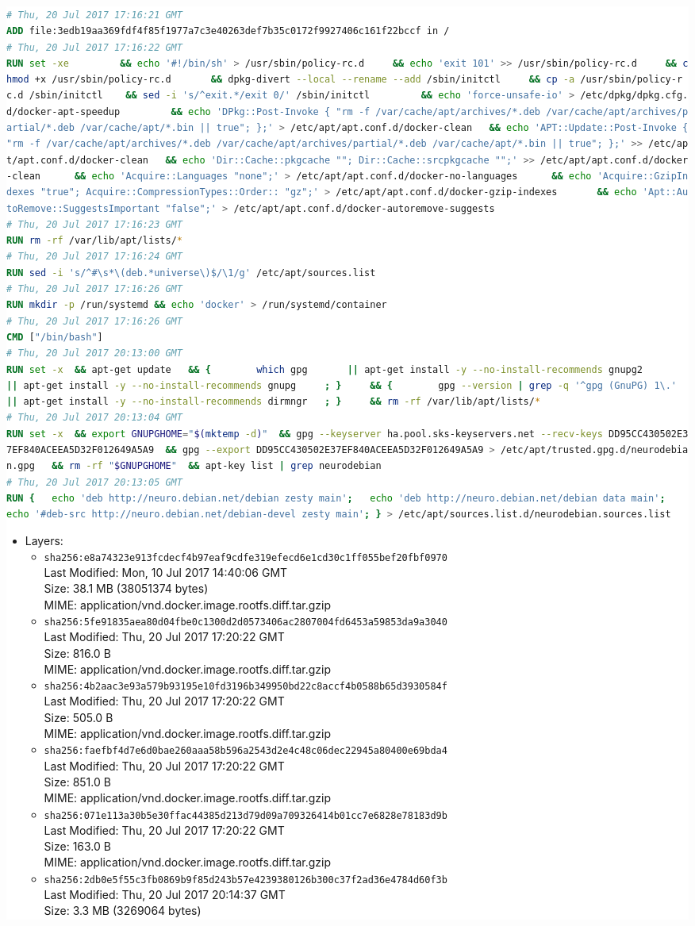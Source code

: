 ```dockerfile
# Thu, 20 Jul 2017 17:16:21 GMT
ADD file:3edb19aa369fdf4f85f1977a7c3e40263def7b35c0172f9927406c161f22bccf in / 
# Thu, 20 Jul 2017 17:16:22 GMT
RUN set -xe 		&& echo '#!/bin/sh' > /usr/sbin/policy-rc.d 	&& echo 'exit 101' >> /usr/sbin/policy-rc.d 	&& chmod +x /usr/sbin/policy-rc.d 		&& dpkg-divert --local --rename --add /sbin/initctl 	&& cp -a /usr/sbin/policy-rc.d /sbin/initctl 	&& sed -i 's/^exit.*/exit 0/' /sbin/initctl 		&& echo 'force-unsafe-io' > /etc/dpkg/dpkg.cfg.d/docker-apt-speedup 		&& echo 'DPkg::Post-Invoke { "rm -f /var/cache/apt/archives/*.deb /var/cache/apt/archives/partial/*.deb /var/cache/apt/*.bin || true"; };' > /etc/apt/apt.conf.d/docker-clean 	&& echo 'APT::Update::Post-Invoke { "rm -f /var/cache/apt/archives/*.deb /var/cache/apt/archives/partial/*.deb /var/cache/apt/*.bin || true"; };' >> /etc/apt/apt.conf.d/docker-clean 	&& echo 'Dir::Cache::pkgcache ""; Dir::Cache::srcpkgcache "";' >> /etc/apt/apt.conf.d/docker-clean 		&& echo 'Acquire::Languages "none";' > /etc/apt/apt.conf.d/docker-no-languages 		&& echo 'Acquire::GzipIndexes "true"; Acquire::CompressionTypes::Order:: "gz";' > /etc/apt/apt.conf.d/docker-gzip-indexes 		&& echo 'Apt::AutoRemove::SuggestsImportant "false";' > /etc/apt/apt.conf.d/docker-autoremove-suggests
# Thu, 20 Jul 2017 17:16:23 GMT
RUN rm -rf /var/lib/apt/lists/*
# Thu, 20 Jul 2017 17:16:24 GMT
RUN sed -i 's/^#\s*\(deb.*universe\)$/\1/g' /etc/apt/sources.list
# Thu, 20 Jul 2017 17:16:26 GMT
RUN mkdir -p /run/systemd && echo 'docker' > /run/systemd/container
# Thu, 20 Jul 2017 17:16:26 GMT
CMD ["/bin/bash"]
# Thu, 20 Jul 2017 20:13:00 GMT
RUN set -x 	&& apt-get update 	&& { 		which gpg 		|| apt-get install -y --no-install-recommends gnupg2 		|| apt-get install -y --no-install-recommends gnupg 	; } 	&& { 		gpg --version | grep -q '^gpg (GnuPG) 1\.' 		|| apt-get install -y --no-install-recommends dirmngr 	; } 	&& rm -rf /var/lib/apt/lists/*
# Thu, 20 Jul 2017 20:13:04 GMT
RUN set -x 	&& export GNUPGHOME="$(mktemp -d)" 	&& gpg --keyserver ha.pool.sks-keyservers.net --recv-keys DD95CC430502E37EF840ACEEA5D32F012649A5A9 	&& gpg --export DD95CC430502E37EF840ACEEA5D32F012649A5A9 > /etc/apt/trusted.gpg.d/neurodebian.gpg 	&& rm -rf "$GNUPGHOME" 	&& apt-key list | grep neurodebian
# Thu, 20 Jul 2017 20:13:05 GMT
RUN { 	echo 'deb http://neuro.debian.net/debian zesty main'; 	echo 'deb http://neuro.debian.net/debian data main'; 	echo '#deb-src http://neuro.debian.net/debian-devel zesty main'; } > /etc/apt/sources.list.d/neurodebian.sources.list
```

-	Layers:
	-	`sha256:e8a74323e913fcdecf4b97eaf9cdfe319efecd6e1cd30c1ff055bef20fbf0970`  
		Last Modified: Mon, 10 Jul 2017 14:40:06 GMT  
		Size: 38.1 MB (38051374 bytes)  
		MIME: application/vnd.docker.image.rootfs.diff.tar.gzip
	-	`sha256:5fe91835aea80d04fbe0c1300d2d0573406ac2807004fd6453a59853da9a3040`  
		Last Modified: Thu, 20 Jul 2017 17:20:22 GMT  
		Size: 816.0 B  
		MIME: application/vnd.docker.image.rootfs.diff.tar.gzip
	-	`sha256:4b2aac3e93a579b93195e10fd3196b349950bd22c8accf4b0588b65d3930584f`  
		Last Modified: Thu, 20 Jul 2017 17:20:22 GMT  
		Size: 505.0 B  
		MIME: application/vnd.docker.image.rootfs.diff.tar.gzip
	-	`sha256:faefbf4d7e6d0bae260aaa58b596a2543d2e4c48c06dec22945a80400e69bda4`  
		Last Modified: Thu, 20 Jul 2017 17:20:22 GMT  
		Size: 851.0 B  
		MIME: application/vnd.docker.image.rootfs.diff.tar.gzip
	-	`sha256:071e113a30b5e30ffac44385d213d79d09a709326414b01cc7e6828e78183d9b`  
		Last Modified: Thu, 20 Jul 2017 17:20:22 GMT  
		Size: 163.0 B  
		MIME: application/vnd.docker.image.rootfs.diff.tar.gzip
	-	`sha256:2db0e5f55c3fb0869b9f85d243b57e4239380126b300c37f2ad36e4784d60f3b`  
		Last Modified: Thu, 20 Jul 2017 20:14:37 GMT  
		Size: 3.3 MB (3269064 bytes)  